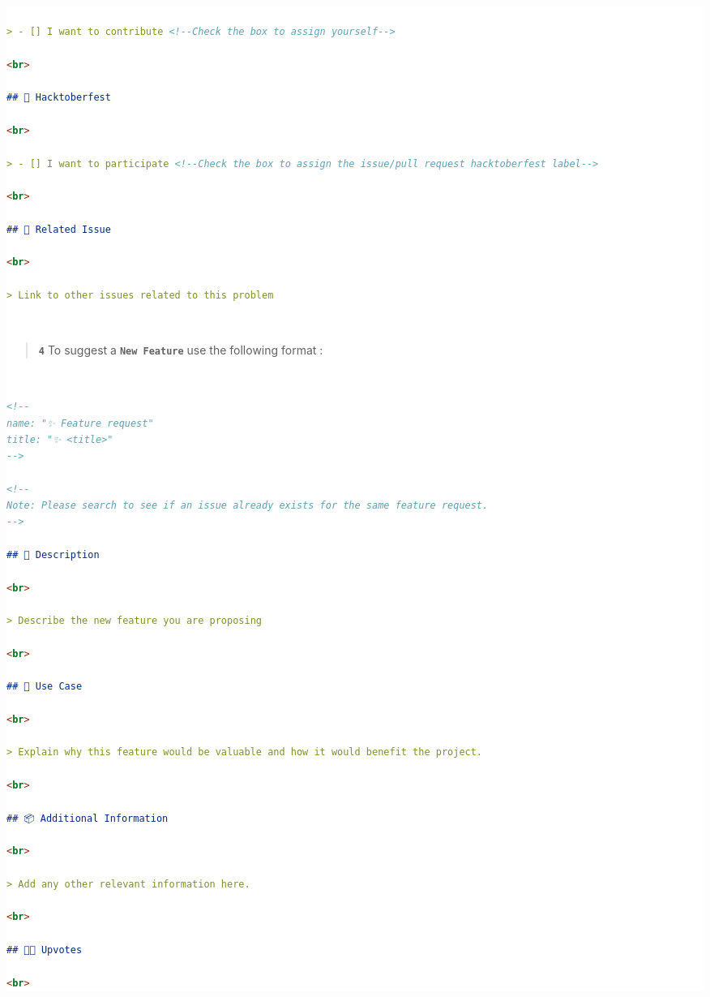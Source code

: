 ```markdown

> - [] I want to contribute <!--Check the box to assign yourself-->

<br>

## 🎉 Hacktoberfest

<br>

> - [] I want to participate <!--Check the box to assign the issue/pull request hacktoberfest label-->

<br>
  
## 📌 Related Issue

<br>

> Link to other issues related to this problem

```

<br>

> **`4`** To suggest a **`New Feature`** use the following format :

<br>

```markdown
<!--
name: "✨ Feature request"
title: "✨ <title>"
-->

<!--
Note: Please search to see if an issue already exists for the same feature request.
-->

## 🫤 Description

<br>

> Describe the new feature you are proposing

<br>

## 📍 Use Case

<br>

> Explain why this feature would be valuable and how it would benefit the project.

<br>

## 📦 Additional Information

<br>

> Add any other relevant information here.

<br>

## ✋🏻 Upvotes

<br>
```